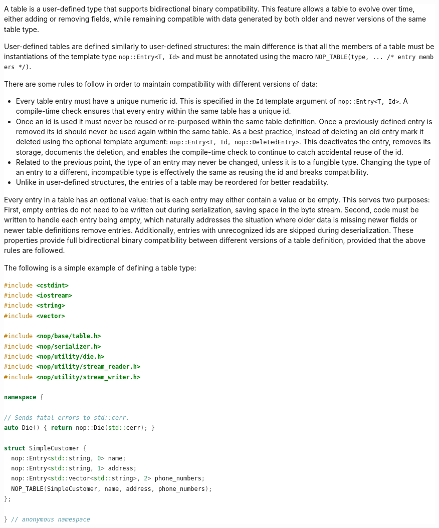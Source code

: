A table is a user-defined type that supports bidirectional binary
compatibility. This feature allows a table to evolve over time, either adding or
removing fields, while remaining compatible with data generated by both older
and newer versions of the same table type.

User-defined tables are defined similarly to user-defined structures: the main
difference is that all the members of a table must be instantiations of the
template type `nop::Entry<T, Id>` and must be annotated using the macro
`NOP_TABLE(type, ... /* entry members */)`.

There are some rules to follow in order to maintain compatibility with different
versions of data:
  * Every table entry must have a unique numeric id. This is specified in the
    `Id` template argument of `nop::Entry<T, Id>`. A compile-time check ensures
    that every entry within the same table has a unique id.
  * Once an id is used it must never be reused or re-purposed within the same
    table definition. Once a previously defined entry is removed its id should
    never be used again within the same table. As a best practice, instead of
    deleting an old entry mark it deleted using the optional template argument:
    `nop::Entry<T, Id, nop::DeletedEntry>`. This deactivates the entry, removes
    its storage, documents the deletion, and enables the compile-time check to
    continue to catch accidental reuse of the id.
  * Related to the previous point, the type of an entry may never be changed,
    unless it is to a fungible type. Changing the type of an entry to a
    different, incompatible type is effectively the same as reusing the id and
    breaks compatibility.
  * Unlike in user-defined structures, the entries of a table may be reordered
    for better readability.

Every entry in a table has an optional value: that is each entry may either
contain a value or be empty. This serves two purposes: First, empty entries do
not need to be written out during serialization, saving space in the byte
stream. Second, code must be written to handle each entry being empty, which
naturally addresses the situation where older data is missing newer fields or
newer table definitions remove entries. Additionally, entries with unrecognized
ids are skipped during deserialization. These properties provide full
bidirectional binary compatibility between different versions of a table
definition, provided that the above rules are followed.

The following is a simple example of defining a table type:
```C++
#include <cstdint>
#include <iostream>
#include <string>
#include <vector>

#include <nop/base/table.h>
#include <nop/serializer.h>
#include <nop/utility/die.h>
#include <nop/utility/stream_reader.h>
#include <nop/utility/stream_writer.h>

namespace {

// Sends fatal errors to std::cerr.
auto Die() { return nop::Die(std::cerr); }

struct SimpleCustomer {
  nop::Entry<std::string, 0> name;
  nop::Entry<std::string, 1> address;
  nop::Entry<std::vector<std::string>, 2> phone_numbers;
  NOP_TABLE(SimpleCustomer, name, address, phone_numbers);
};

} // anonymous namespace

```